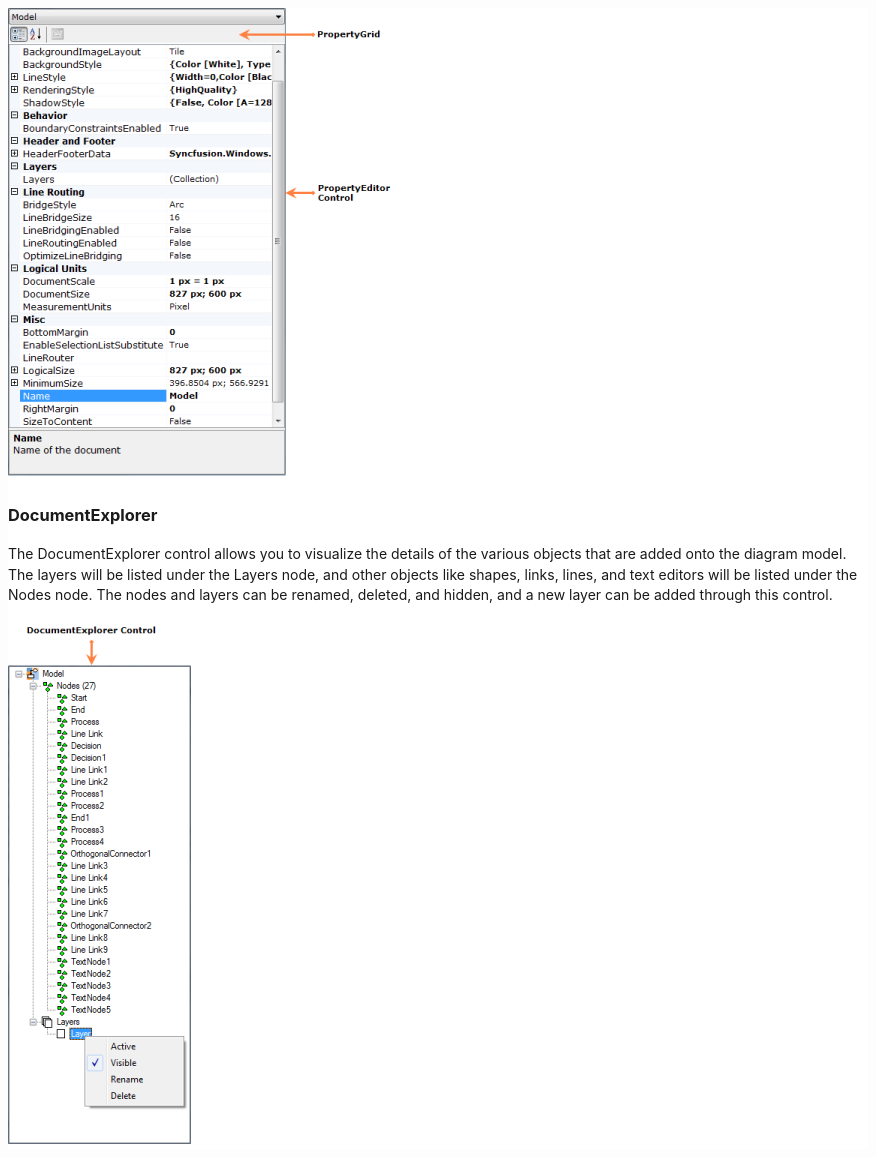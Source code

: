 

![Property editor in WindowsForms Diagram](getting-started_images/windowsforms-diagram-property-editor.png)



### DocumentExplorer

The DocumentExplorer control allows you to visualize the details of the various objects that are added onto the diagram model. The layers will be listed under the Layers node, and other objects like shapes, links, lines, and text editors will be listed under the Nodes node. The nodes and layers can be renamed, deleted, and hidden, and a new layer can be added through this control.



![Document explorer in WindowsForms Diagram](getting-started_images/windowsforms-diagram-document-explorer.png)
